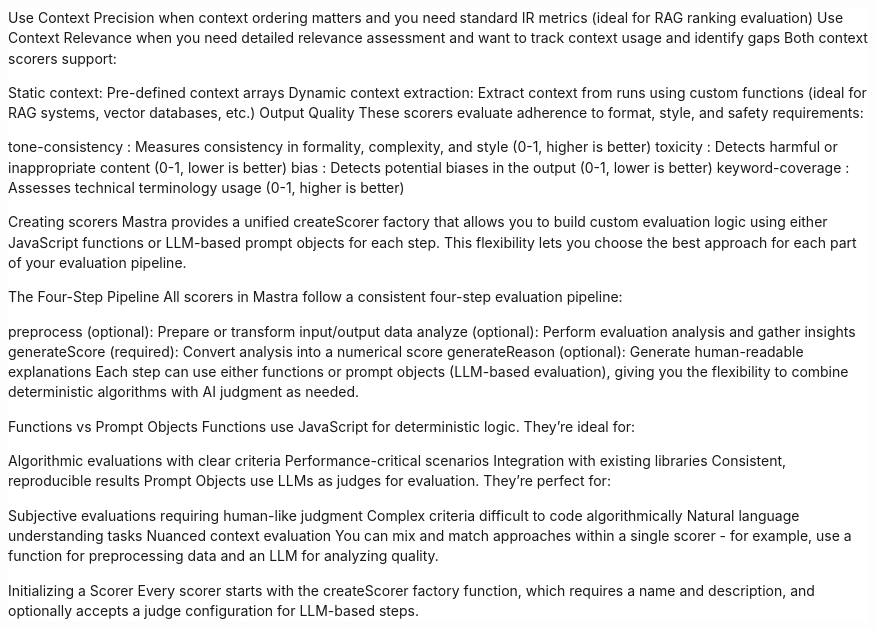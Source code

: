 Use Context Precision when context ordering matters and you need standard IR metrics (ideal for RAG ranking evaluation)
Use Context Relevance when you need detailed relevance assessment and want to track context usage and identify gaps
Both context scorers support:

Static context: Pre-defined context arrays
Dynamic context extraction: Extract context from runs using custom functions (ideal for RAG systems, vector databases, etc.)
Output Quality
These scorers evaluate adherence to format, style, and safety requirements:

tone-consistency
: Measures consistency in formality, complexity, and style (0-1, higher is better)
toxicity
: Detects harmful or inappropriate content (0-1, lower is better)
bias
: Detects potential biases in the output (0-1, lower is better)
keyword-coverage
: Assesses technical terminology usage (0-1, higher is better)

Creating scorers
Mastra provides a unified createScorer factory that allows you to build custom evaluation logic using either JavaScript functions or LLM-based prompt objects for each step. This flexibility lets you choose the best approach for each part of your evaluation pipeline.

The Four-Step Pipeline
All scorers in Mastra follow a consistent four-step evaluation pipeline:

preprocess (optional): Prepare or transform input/output data
analyze (optional): Perform evaluation analysis and gather insights
generateScore (required): Convert analysis into a numerical score
generateReason (optional): Generate human-readable explanations
Each step can use either functions or prompt objects (LLM-based evaluation), giving you the flexibility to combine deterministic algorithms with AI judgment as needed.

Functions vs Prompt Objects
Functions use JavaScript for deterministic logic. They’re ideal for:

Algorithmic evaluations with clear criteria
Performance-critical scenarios
Integration with existing libraries
Consistent, reproducible results
Prompt Objects use LLMs as judges for evaluation. They’re perfect for:

Subjective evaluations requiring human-like judgment
Complex criteria difficult to code algorithmically
Natural language understanding tasks
Nuanced context evaluation
You can mix and match approaches within a single scorer - for example, use a function for preprocessing data and an LLM for analyzing quality.

Initializing a Scorer
Every scorer starts with the createScorer factory function, which requires a name and description, and optionally accepts a judge configuration for LLM-based steps.
